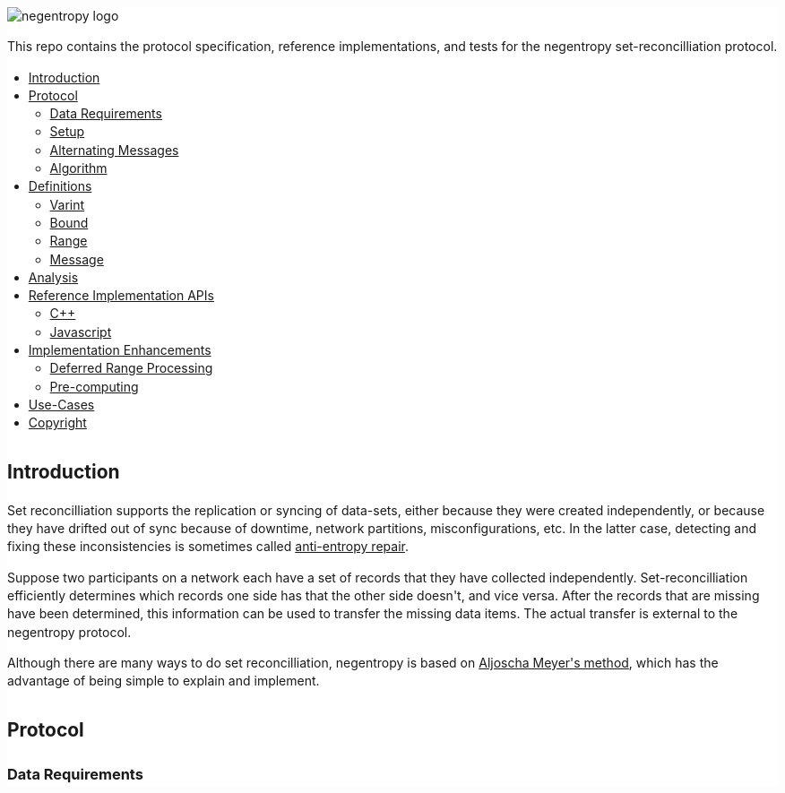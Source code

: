 ![negentropy logo](docs/logo.svg)

This repo contains the protocol specification, reference implementations, and tests for the negentropy set-reconcilliation protocol.



* [Introduction](#introduction)
* [Protocol](#protocol)
  * [Data Requirements](#data-requirements)
  * [Setup](#setup)
  * [Alternating Messages](#alternating-messages)
  * [Algorithm](#algorithm)
* [Definitions](#definitions)
  * [Varint](#varint)
  * [Bound](#bound)
  * [Range](#range)
  * [Message](#message)
* [Analysis](#analysis)
* [Reference Implementation APIs](#reference-implementation-apis)
  * [C++](#c)
  * [Javascript](#javascript)
* [Implementation Enhancements](#implementation-enhancements)
  * [Deferred Range Processing](#deferred-range-processing)
  * [Pre-computing](#pre-computing)
* [Use-Cases](#use-cases)
* [Copyright](#copyright)



## Introduction

Set reconcilliation supports the replication or syncing of data-sets, either because they were created independently, or because they have drifted out of sync because of downtime, network partitions, misconfigurations, etc. In the latter case, detecting and fixing these inconsistencies is sometimes called [anti-entropy repair](https://docs.datastax.com/en/cassandra-oss/3.x/cassandra/operations/opsRepairNodesManualRepair.html).

Suppose two participants on a network each have a set of records that they have collected independently. Set-reconcilliation efficiently determines which records one side has that the other side doesn't, and vice versa. After the records that are missing have been determined, this information can be used to transfer the missing data items. The actual transfer is external to the negentropy protocol.

Although there are many ways to do set reconcilliation, negentropy is based on [Aljoscha Meyer's method](https://github.com/AljoschaMeyer/set-reconciliation), which has the advantage of being simple to explain and implement.



## Protocol

### Data Requirements
